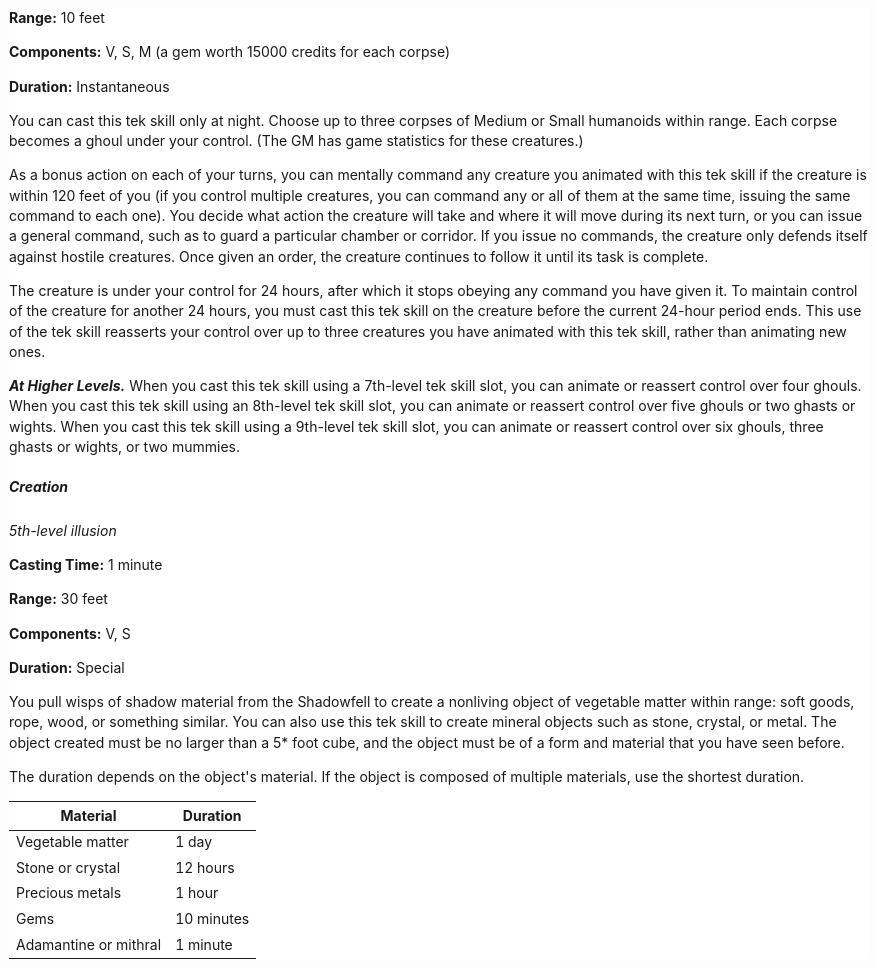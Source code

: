 **Range:** 10 feet

**Components:** V, S, M (a gem worth 15000 credits for each corpse)

**Duration:** Instantaneous

You can cast this tek skill only at night. Choose up to three corpses of Medium or Small humanoids within range. Each corpse becomes a ghoul under your control. (The GM has game statistics for these creatures.)

As a bonus action on each of your turns, you can mentally command any creature you animated with this tek skill if the creature is within 120 feet of you (if you control multiple creatures, you can command any or all of them at the same time, issuing the same command to each one). You decide what action the creature will take and where it will move during its next turn, or you can issue a general command, such as to guard a particular chamber or corridor. If you issue no commands, the creature only defends itself against hostile creatures. Once given an order, the creature continues to follow it until its task is complete.

The creature is under your control for 24 hours, after which it stops obeying any command you have given it. To maintain control of the creature for another 24 hours, you must cast this tek skill on the creature before the current 24-hour period ends. This use of the tek skill reasserts your control over up to three creatures you have animated with this tek skill, rather than animating new ones.

**_At Higher Levels._** When you cast this tek skill using a 7th-level tek skill slot, you can animate or reassert control over four ghouls. When you cast this tek skill using an 8th-level tek skill slot, you can animate or reassert control over five ghouls or two ghasts or wights. When you cast this tek skill using a 9th-level tek skill slot, you can animate or reassert control over six ghouls, three ghasts or wights, or two mummies.

##### Creation

_5th-level illusion_

**Casting Time:** 1 minute

**Range:** 30 feet

**Components:** V, S

**Duration:** Special

You pull wisps of shadow material from the Shadowfell to create a nonliving object of vegetable matter within range: soft goods, rope, wood, or something similar. You can also use this tek skill to create mineral objects such as stone, crystal, or metal. The object created must be no larger than a 5* foot cube, and the object must be of a form and material that you have seen before.

The duration depends on the object's material. If the object is composed of multiple materials, use the shortest duration.

| Material              | Duration   |
|-----------------------|------------|
| Vegetable matter      | 1 day      |
| Stone or crystal      | 12 hours   |
| Precious metals       | 1 hour     |
| Gems                  | 10 minutes |
| Adamantine or mithral | 1 minute   |
